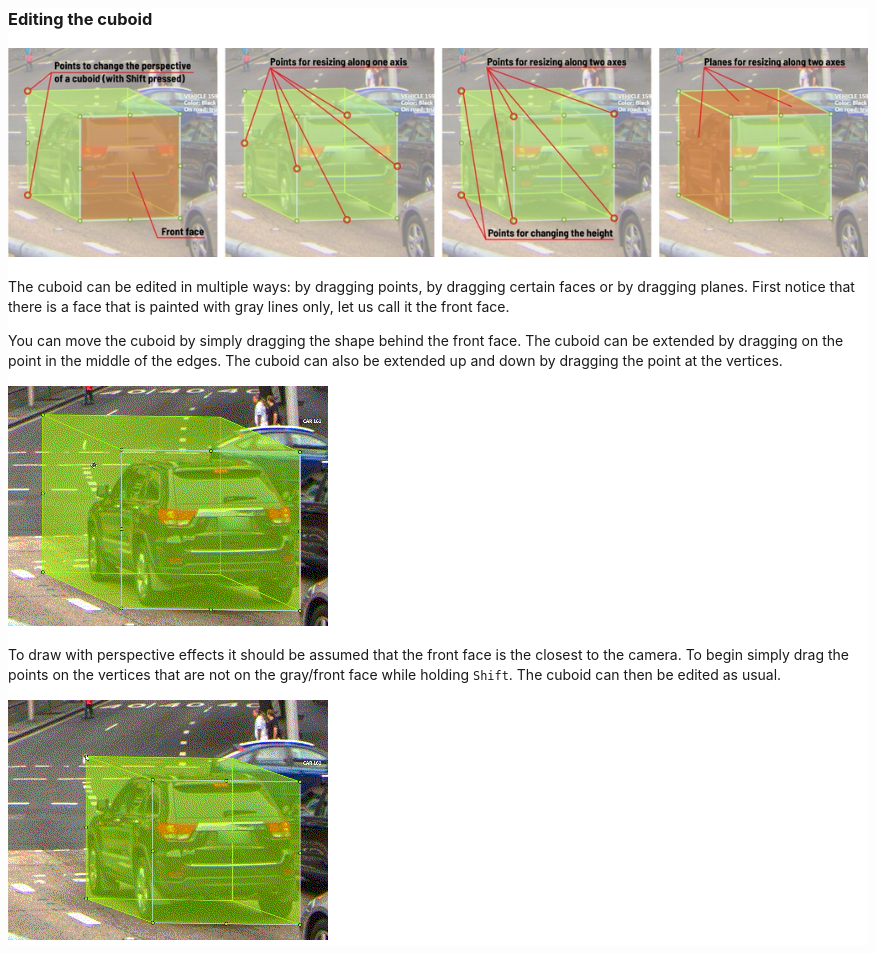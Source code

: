 ### Editing the cuboid

![](static/documentation/images/image178_mapillary_vistas.jpg)

The cuboid can be edited in multiple ways: by dragging points, by dragging certain faces or by dragging planes.
First notice that there is a face that is painted with gray lines only, let us call it the front face.

You can move the cuboid by simply dragging the shape behind the front face.
The cuboid can be extended by dragging on the point in the middle of the edges.
The cuboid can also be extended up and down by dragging the point at the vertices.

![](static/documentation/images/gif017_mapillary_vistas.gif)

To draw with perspective effects it should be assumed that the front face is the closest to the camera.
To begin simply drag the points on the vertices that are not on the gray/front face while holding `Shift`.
The cuboid can then be edited as usual.

![](static/documentation/images/gif018_mapillary_vistas.gif)
